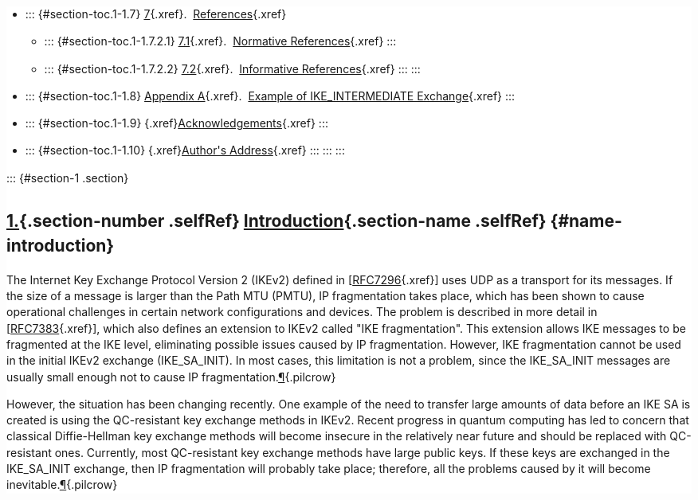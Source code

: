 -   ::: {#section-toc.1-1.7}
    [7](#section-7){.xref}.  [References](#name-references){.xref}

    -   ::: {#section-toc.1-1.7.2.1}
        [7.1](#section-7.1){.xref}.  [Normative
        References](#name-normative-references){.xref}
        :::

    -   ::: {#section-toc.1-1.7.2.2}
        [7.2](#section-7.2){.xref}.  [Informative
        References](#name-informative-references){.xref}
        :::
    :::

-   ::: {#section-toc.1-1.8}
    [Appendix A](#appendix-A){.xref}.  [Example of IKE_INTERMEDIATE
    Exchange](#name-example-of-ike_intermediate){.xref}
    :::

-   ::: {#section-toc.1-1.9}
    [](#appendix-B){.xref}[Acknowledgements](#name-acknowledgements){.xref}
    :::

-   ::: {#section-toc.1-1.10}
    [](#appendix-C){.xref}[Author\'s
    Address](#name-authors-address){.xref}
    :::
:::
:::

::: {#section-1 .section}
## [1.](#section-1){.section-number .selfRef} [Introduction](#name-introduction){.section-name .selfRef} {#name-introduction}

The Internet Key Exchange Protocol Version 2 (IKEv2) defined in
\[[RFC7296](#RFC7296){.xref}\] uses UDP as a transport for its messages.
If the size of a message is larger than the Path MTU (PMTU), IP
fragmentation takes place, which has been shown to cause operational
challenges in certain network configurations and devices. The problem is
described in more detail in \[[RFC7383](#RFC7383){.xref}\], which also
defines an extension to IKEv2 called \"IKE fragmentation\". This
extension allows IKE messages to be fragmented at the IKE level,
eliminating possible issues caused by IP fragmentation. However, IKE
fragmentation cannot be used in the initial IKEv2 exchange
(IKE_SA_INIT). In most cases, this limitation is not a problem, since
the IKE_SA_INIT messages are usually small enough not to cause IP
fragmentation.[¶](#section-1-1){.pilcrow}

However, the situation has been changing recently. One example of the
need to transfer large amounts of data before an IKE SA is created is
using the QC-resistant key exchange methods in IKEv2. Recent progress in
quantum computing has led to concern that classical Diffie-Hellman key
exchange methods will become insecure in the relatively near future and
should be replaced with QC-resistant ones. Currently, most QC-resistant
key exchange methods have large public keys. If these keys are exchanged
in the IKE_SA_INIT exchange, then IP fragmentation will probably take
place; therefore, all the problems caused by it will become
inevitable.[¶](#section-1-2){.pilcrow}
